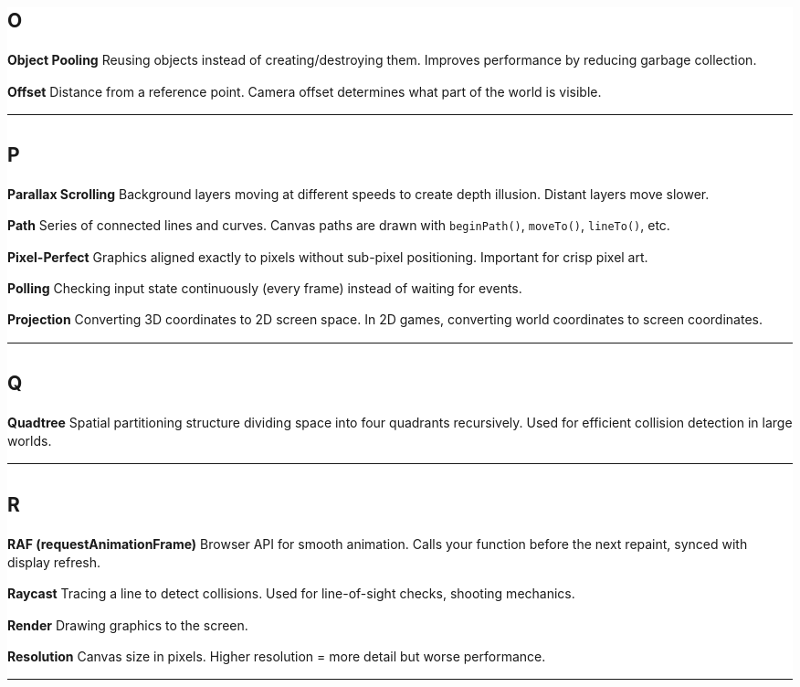 
## O

**Object Pooling**
Reusing objects instead of creating/destroying them. Improves performance by reducing garbage collection.

**Offset**
Distance from a reference point. Camera offset determines what part of the world is visible.

---

## P

**Parallax Scrolling**
Background layers moving at different speeds to create depth illusion. Distant layers move slower.

**Path**
Series of connected lines and curves. Canvas paths are drawn with `beginPath()`, `moveTo()`, `lineTo()`, etc.

**Pixel-Perfect**
Graphics aligned exactly to pixels without sub-pixel positioning. Important for crisp pixel art.

**Polling**
Checking input state continuously (every frame) instead of waiting for events.

**Projection**
Converting 3D coordinates to 2D screen space. In 2D games, converting world coordinates to screen coordinates.

---

## Q

**Quadtree**
Spatial partitioning structure dividing space into four quadrants recursively. Used for efficient collision detection in large worlds.

---

## R

**RAF (requestAnimationFrame)**
Browser API for smooth animation. Calls your function before the next repaint, synced with display refresh.

**Raycast**
Tracing a line to detect collisions. Used for line-of-sight checks, shooting mechanics.

**Render**
Drawing graphics to the screen.

**Resolution**
Canvas size in pixels. Higher resolution = more detail but worse performance.

---